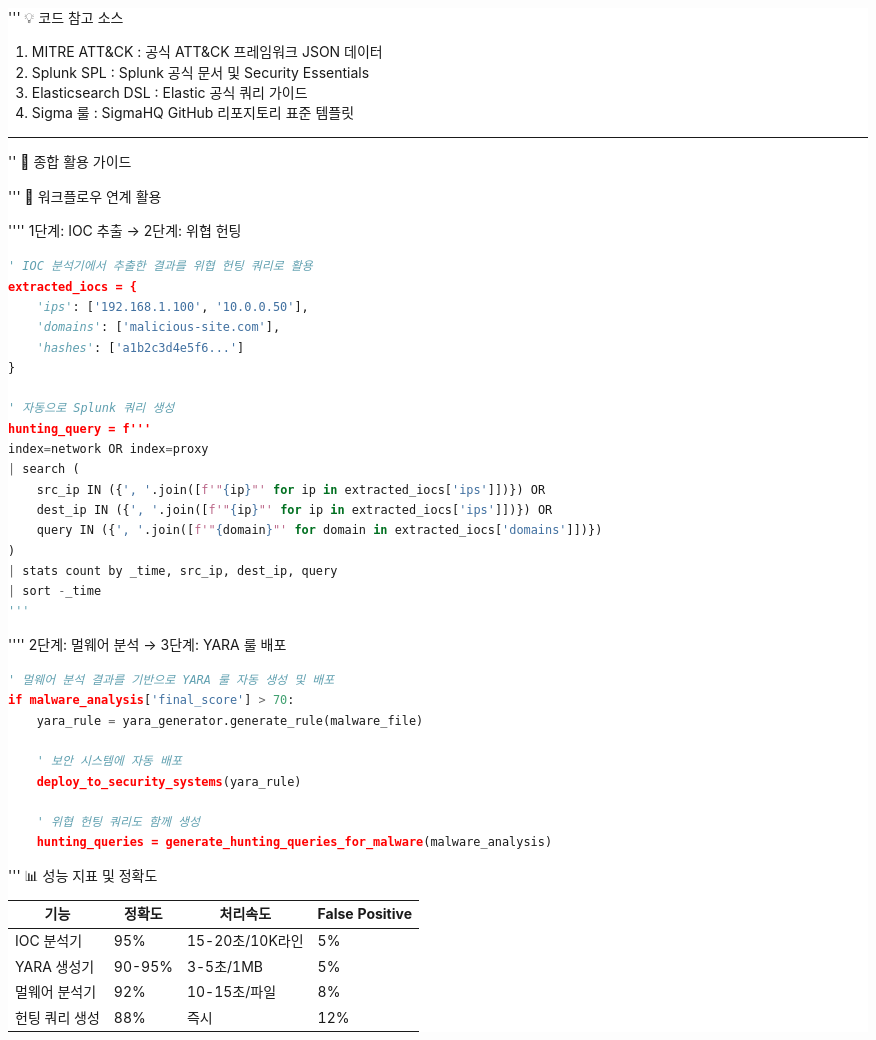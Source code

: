 ''' 💡 코드 참고 소스
1.   MITRE ATT&CK  : 공식 ATT&CK 프레임워크 JSON 데이터
2.   Splunk SPL  : Splunk 공식 문서 및 Security Essentials
3.   Elasticsearch DSL  : Elastic 공식 쿼리 가이드  
4.   Sigma 룰  : SigmaHQ GitHub 리포지토리 표준 템플릿

---

'' 🎯 종합 활용 가이드

''' 🔄 워크플로우 연계 활용

''''   1단계: IOC 추출 → 2단계: 위협 헌팅  
```python
' IOC 분석기에서 추출한 결과를 위협 헌팅 쿼리로 활용
extracted_iocs = {
    'ips': ['192.168.1.100', '10.0.0.50'],
    'domains': ['malicious-site.com'],
    'hashes': ['a1b2c3d4e5f6...']
}

' 자동으로 Splunk 쿼리 생성
hunting_query = f'''
index=network OR index=proxy
| search (
    src_ip IN ({', '.join([f'"{ip}"' for ip in extracted_iocs['ips']])}) OR
    dest_ip IN ({', '.join([f'"{ip}"' for ip in extracted_iocs['ips']])}) OR
    query IN ({', '.join([f'"{domain}"' for domain in extracted_iocs['domains']])})
)
| stats count by _time, src_ip, dest_ip, query
| sort -_time
'''
```

''''   2단계: 멀웨어 분석 → 3단계: YARA 룰 배포  
```python  
' 멀웨어 분석 결과를 기반으로 YARA 룰 자동 생성 및 배포
if malware_analysis['final_score'] > 70:
    yara_rule = yara_generator.generate_rule(malware_file)
    
    ' 보안 시스템에 자동 배포
    deploy_to_security_systems(yara_rule)
    
    ' 위협 헌팅 쿼리도 함께 생성
    hunting_queries = generate_hunting_queries_for_malware(malware_analysis)
```

''' 📊 성능 지표 및 정확도

| 기능 | 정확도 | 처리속도 | False Positive |
|------|--------|----------|----------------|
| IOC 분석기 | 95% | 15-20초/10K라인 | 5% |
| YARA 생성기 | 90-95% | 3-5초/1MB | 5% |
| 멀웨어 분석기 | 92% | 10-15초/파일 | 8% |
| 헌팅 쿼리 생성 | 88% | 즉시 | 12% |
